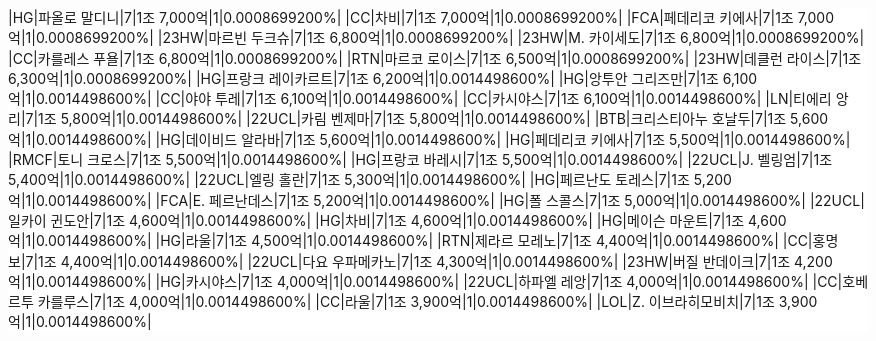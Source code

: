 |HG|파올로 말디니|7|1조 7,000억|1|0.0008699200%|
|CC|차비|7|1조 7,000억|1|0.0008699200%|
|FCA|페데리코 키에사|7|1조 7,000억|1|0.0008699200%|
|23HW|마르빈 두크슈|7|1조 6,800억|1|0.0008699200%|
|23HW|M. 카이세도|7|1조 6,800억|1|0.0008699200%|
|CC|카를레스 푸욜|7|1조 6,800억|1|0.0008699200%|
|RTN|마르코 로이스|7|1조 6,500억|1|0.0008699200%|
|23HW|데클런 라이스|7|1조 6,300억|1|0.0008699200%|
|HG|프랑크 레이카르트|7|1조 6,200억|1|0.0014498600%|
|HG|앙투안 그리즈만|7|1조 6,100억|1|0.0014498600%|
|CC|야야 투레|7|1조 6,100억|1|0.0014498600%|
|CC|카시야스|7|1조 6,100억|1|0.0014498600%|
|LN|티에리 앙리|7|1조 5,800억|1|0.0014498600%|
|22UCL|카림 벤제마|7|1조 5,800억|1|0.0014498600%|
|BTB|크리스티아누 호날두|7|1조 5,600억|1|0.0014498600%|
|HG|데이비드 알라바|7|1조 5,600억|1|0.0014498600%|
|HG|페데리코 키에사|7|1조 5,500억|1|0.0014498600%|
|RMCF|토니 크로스|7|1조 5,500억|1|0.0014498600%|
|HG|프랑코 바레시|7|1조 5,500억|1|0.0014498600%|
|22UCL|J. 벨링엄|7|1조 5,400억|1|0.0014498600%|
|22UCL|엘링 홀란|7|1조 5,300억|1|0.0014498600%|
|HG|페르난도 토레스|7|1조 5,200억|1|0.0014498600%|
|FCA|E. 페르난데스|7|1조 5,200억|1|0.0014498600%|
|HG|폴 스콜스|7|1조 5,000억|1|0.0014498600%|
|22UCL|일카이 귄도안|7|1조 4,600억|1|0.0014498600%|
|HG|차비|7|1조 4,600억|1|0.0014498600%|
|HG|메이슨 마운트|7|1조 4,600억|1|0.0014498600%|
|HG|라울|7|1조 4,500억|1|0.0014498600%|
|RTN|제라르 모레노|7|1조 4,400억|1|0.0014498600%|
|CC|홍명보|7|1조 4,400억|1|0.0014498600%|
|22UCL|다요 우파메카노|7|1조 4,300억|1|0.0014498600%|
|23HW|버질 반데이크|7|1조 4,200억|1|0.0014498600%|
|HG|카시야스|7|1조 4,000억|1|0.0014498600%|
|22UCL|하파엘 레앙|7|1조 4,000억|1|0.0014498600%|
|CC|호베르투 카를루스|7|1조 4,000억|1|0.0014498600%|
|CC|라울|7|1조 3,900억|1|0.0014498600%|
|LOL|Z. 이브라히모비치|7|1조 3,900억|1|0.0014498600%|